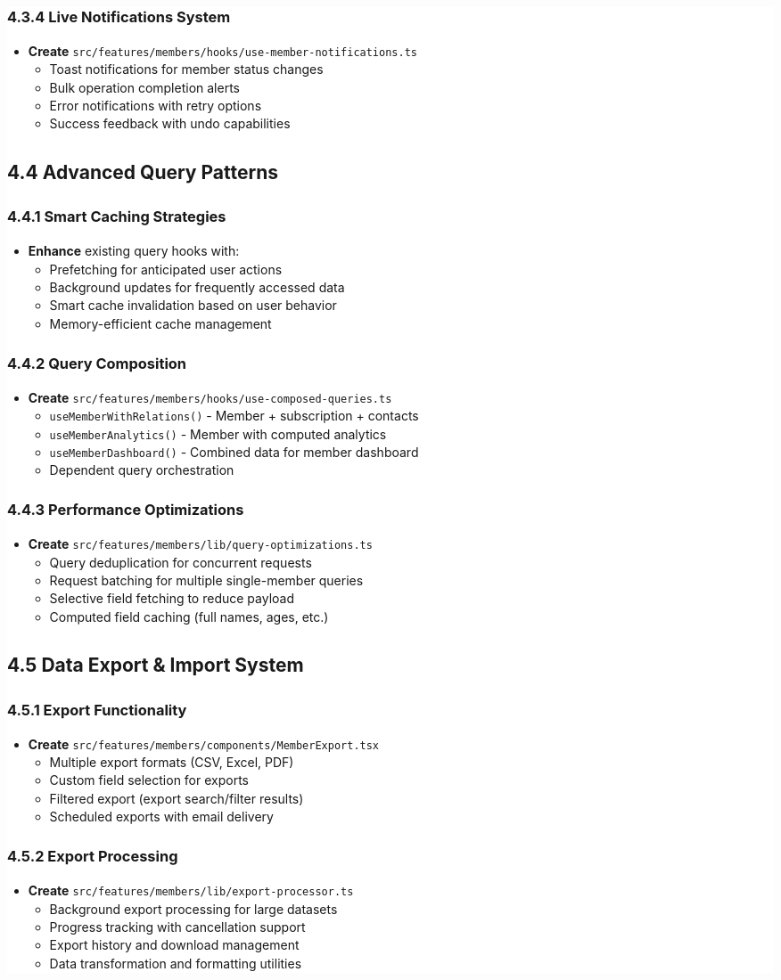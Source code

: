 ### 4.3.4 Live Notifications System

- **Create** `src/features/members/hooks/use-member-notifications.ts`
  - Toast notifications for member status changes
  - Bulk operation completion alerts
  - Error notifications with retry options
  - Success feedback with undo capabilities

## 4.4 Advanced Query Patterns

### 4.4.1 Smart Caching Strategies

- **Enhance** existing query hooks with:
  - Prefetching for anticipated user actions
  - Background updates for frequently accessed data
  - Smart cache invalidation based on user behavior
  - Memory-efficient cache management

### 4.4.2 Query Composition

- **Create** `src/features/members/hooks/use-composed-queries.ts`
  - `useMemberWithRelations()` - Member + subscription + contacts
  - `useMemberAnalytics()` - Member with computed analytics
  - `useMemberDashboard()` - Combined data for member dashboard
  - Dependent query orchestration

### 4.4.3 Performance Optimizations

- **Create** `src/features/members/lib/query-optimizations.ts`
  - Query deduplication for concurrent requests
  - Request batching for multiple single-member queries
  - Selective field fetching to reduce payload
  - Computed field caching (full names, ages, etc.)

## 4.5 Data Export & Import System

### 4.5.1 Export Functionality

- **Create** `src/features/members/components/MemberExport.tsx`
  - Multiple export formats (CSV, Excel, PDF)
  - Custom field selection for exports
  - Filtered export (export search/filter results)
  - Scheduled exports with email delivery

### 4.5.2 Export Processing

- **Create** `src/features/members/lib/export-processor.ts`
  - Background export processing for large datasets
  - Progress tracking with cancellation support
  - Export history and download management
  - Data transformation and formatting utilities
